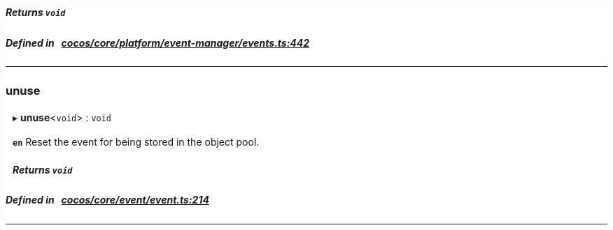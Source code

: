 

##### Returns `void`




</div>

##### Defined in &nbsp;   [cocos/core/platform/event-manager/events.ts:442](https://github.com/cocos-creator/engine/blob/c7bf6b8a9/cocos/core/platform/event-manager/events.ts#L442)&nbsp;
___
### unuse
<div style="margin-left: 10px;">

▸   **unuse**<`void`\> : `void`




**`en`** 
Reset the event for being stored in the object pool.










##### Returns `void`




</div>

##### Defined in &nbsp;   [cocos/core/event/event.ts:214](https://github.com/cocos-creator/engine/blob/c7bf6b8a9/cocos/core/event/event.ts#L214)&nbsp;
___




